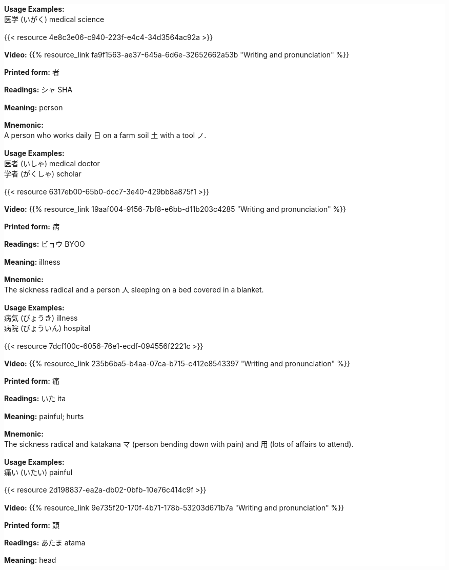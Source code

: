 **Usage Examples:**  
医学 (いがく) medical science

{{< resource 4e8c3e06-c940-223f-e4c4-34d3564ac92a >}}

**Video:** {{% resource_link fa9f1563-ae37-645a-6d6e-32652662a53b "Writing and pronunciation" %}}

**Printed form:** 者

**Readings:** シャ SHA

**Meaning:** person

**Mnemonic:**  
A person who works daily 日 on a farm soil 土 with a tool ノ.

**Usage Examples:**  
医者 (いしゃ) medical doctor  
学者 (がくしゃ) scholar

{{< resource 6317eb00-65b0-dcc7-3e40-429bb8a875f1 >}}

**Video:** {{% resource_link 19aaf004-9156-7bf8-e6bb-d11b203c4285 "Writing and pronunciation" %}}

**Printed form:** 病

**Readings:** ビョウ BYOO

**Meaning:** illness

**Mnemonic:**  
The sickness radical and a person 人 sleeping on a bed covered in a blanket.

**Usage Examples:**  
病気 (びょうき) illness  
病院 (びょういん) hospital

{{< resource 7dcf100c-6056-76e1-ecdf-094556f2221c >}}

**Video:** {{% resource_link 235b6ba5-b4aa-07ca-b715-c412e8543397 "Writing and pronunciation" %}}

**Printed form:** 痛

**Readings:** いた ita

**Meaning:** painful; hurts

**Mnemonic:**  
The sickness radical and katakana マ (person bending down with pain) and 用 (lots of affairs to attend).

**Usage Examples:**  
痛い (いたい) painful

{{< resource 2d198837-ea2a-db02-0bfb-10e76c414c9f >}}

**Video:** {{% resource_link 9e735f20-170f-4b71-178b-53203d671b7a "Writing and pronunciation" %}}

**Printed form:** 頭

**Readings:** あたま atama

**Meaning:** head
